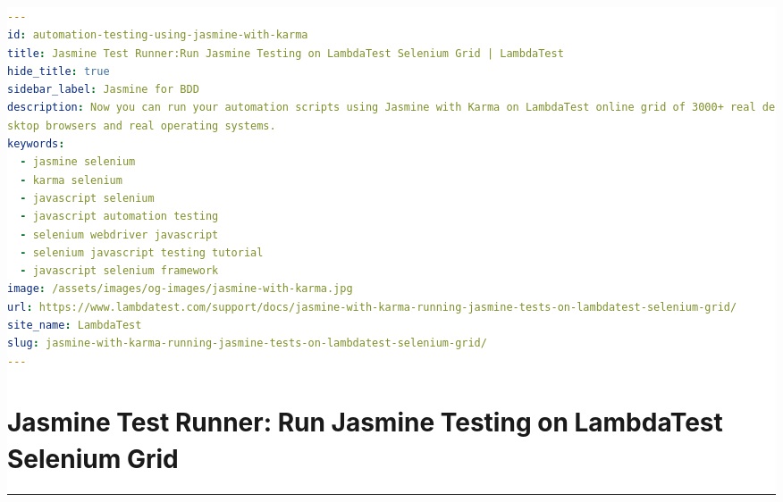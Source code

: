 ```yaml
---
id: automation-testing-using-jasmine-with-karma
title: Jasmine Test Runner:Run Jasmine Testing on LambdaTest Selenium Grid | LambdaTest
hide_title: true
sidebar_label: Jasmine for BDD
description: Now you can run your automation scripts using Jasmine with Karma on LambdaTest online grid of 3000+ real desktop browsers and real operating systems.
keywords:
  - jasmine selenium
  - karma selenium
  - javascript selenium
  - javascript automation testing
  - selenium webdriver javascript
  - selenium javascript testing tutorial
  - javascript selenium framework
image: /assets/images/og-images/jasmine-with-karma.jpg
url: https://www.lambdatest.com/support/docs/jasmine-with-karma-running-jasmine-tests-on-lambdatest-selenium-grid/
site_name: LambdaTest
slug: jasmine-with-karma-running-jasmine-tests-on-lambdatest-selenium-grid/
---
```


<script type="application/ld+json"
      dangerouslySetInnerHTML={{ __html: JSON.stringify({
       "@context": "https://schema.org",
        "@type": "BreadcrumbList",
        "itemListElement": [{
          "@type": "ListItem",
          "position": 1,
          "name": "LambdaTest",
          "item": "https://www.lambdatest.com"
        },{
          "@type": "ListItem",
          "position": 2,
          "name": "Support",
          "item": "https://www.lambdatest.com/support/docs/"
        },{
          "@type": "ListItem",
          "position": 3,
          "name": "Jasmine for BDD",
          "item": "https://www.lambdatest.com/support/docs/jasmine-with-karma-running-jasmine-tests-on-lambdatest-selenium-grid/"
        }]
      })
    }}
></script>

# Jasmine Test Runner: Run Jasmine Testing on LambdaTest Selenium Grid
* * *
